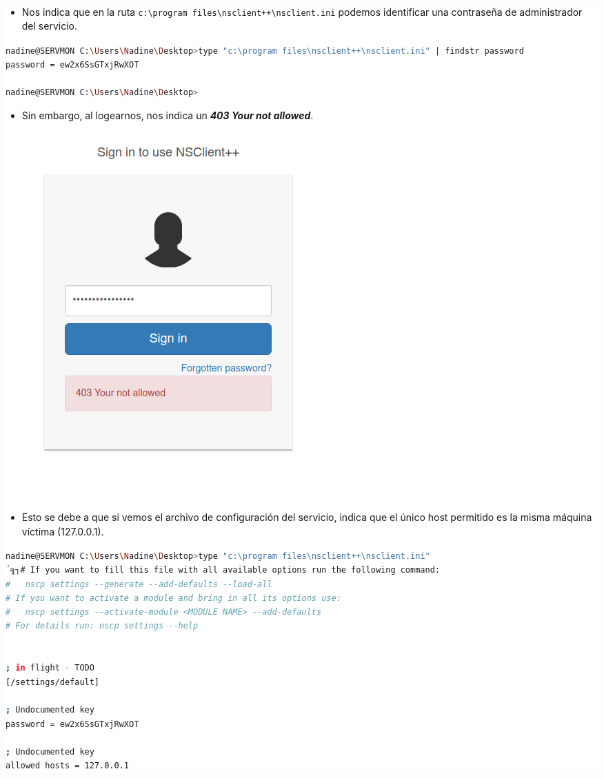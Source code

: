 - Nos indica que en la ruta `c:\program files\nsclient++\nsclient.ini` podemos identificar una contraseña de administrador del servicio.

```bash
nadine@SERVMON C:\Users\Nadine\Desktop>type "c:\program files\nsclient++\nsclient.ini" | findstr password
password = ew2x6SsGTxjRwXOT

nadine@SERVMON C:\Users\Nadine\Desktop>
```

- Sin embargo, al logearnos, nos indica un ***403 Your not allowed***.

![](/assets/images/htb-servmon/servmon-web2.png)

- Esto se debe a que si vemos el archivo de configuración del servicio, indica que el único host permitido es la misma máquina víctima (127.0.0.1).

```bash
nadine@SERVMON C:\Users\Nadine\Desktop>type "c:\program files\nsclient++\nsclient.ini"
´╗┐# If you want to fill this file with all available options run the following command:
#   nscp settings --generate --add-defaults --load-all
# If you want to activate a module and bring in all its options use:
#   nscp settings --activate-module <MODULE NAME> --add-defaults 
# For details run: nscp settings --help
                                                                
                                
; in flight - TODO
[/settings/default]                                                                                                              
                                
; Undocumented key
password = ew2x6SsGTxjRwXOT                                                                                                      
                                
; Undocumented key
allowed hosts = 127.0.0.1
```
